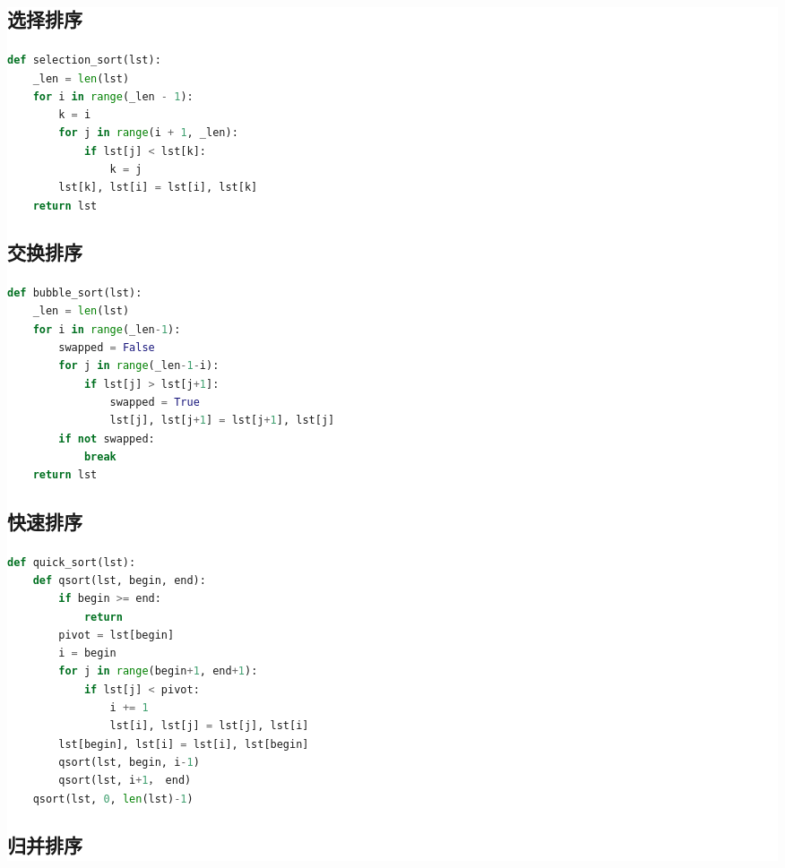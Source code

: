 ## 选择排序

```python
def selection_sort(lst):
    _len = len(lst)
    for i in range(_len - 1):
        k = i
        for j in range(i + 1, _len):
            if lst[j] < lst[k]:
                k = j
        lst[k], lst[i] = lst[i], lst[k]
    return lst
```

## 交换排序

```python
def bubble_sort(lst):
    _len = len(lst)
    for i in range(_len-1):
        swapped = False
        for j in range(_len-1-i):
            if lst[j] > lst[j+1]:
                swapped = True
                lst[j], lst[j+1] = lst[j+1], lst[j]
        if not swapped: 
            break
    return lst
```

## 快速排序

```python
def quick_sort(lst):
    def qsort(lst, begin, end):
        if begin >= end:
            return
        pivot = lst[begin]
        i = begin
        for j in range(begin+1, end+1):
            if lst[j] < pivot:
                i += 1
                lst[i], lst[j] = lst[j], lst[i]
        lst[begin], lst[i] = lst[i], lst[begin]
        qsort(lst, begin, i-1)
        qsort(lst, i+1， end)
    qsort(lst, 0, len(lst)-1)
```

## 归并排序

